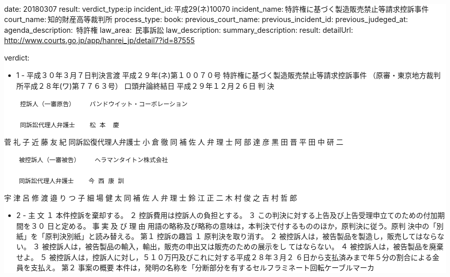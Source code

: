 
date: 20180307
result: 
verdict_type:ip
incident_id: 平成29(ネ)10070
incident_name: 特許権に基づく製造販売禁止等請求控訴事件
court_name: 知的財産高等裁判所
process_type:
book: 
previous_court_name:
previous_incident_id:
previous_judeged_at:
agenda_description:  特許権
law_area:  民事訴訟
law_description: 
summary_description: 
result: 
detailUrl: http://www.courts.go.jp/app/hanrei_jp/detail7?id=87555

verdict:

 - 1 - 
平成３０年３月７日判決言渡 
平成２９年(ネ)第１００７０号 特許権に基づく製造販売禁止等請求控訴事件 
（原審・東京地方裁判所平成２８年(ワ)第７７６３号） 
口頭弁論終結日 平成２９年１２月２６日 
            判      決 
    
 
        控訴人（一審原告）    パンドウイット・コーポレーション 
         
        同訴訟代理人弁護士    松 本  慶 
菅  礼 子 
近 藤 友 紀 
同訴訟復代理人弁護士    小 倉  徹 
同 補 佐 人 弁 理 士    阿 部 達 彦 
黒 田 晋 平 
田 中 研 二 
    
        被控訴人（一審被告）    ヘラマンタイトン株式会社 
         
        同訴訟代理人弁護士    今 西 康 訓 
宇 津 呂    修 
渡  邉  り つ 子 
細 場 健 太 
        同 補 佐 人 弁 理 士    鈴 江 正 二 
木 村 俊 之 
吉 村 哲 郎 
 - 2 - 
            主      文 
     １ 本件控訴を棄却する。 
     ２ 控訴費用は控訴人の負担とする。 
 ３ この判決に対する上告及び上告受理申立てのための付加期間を３０
日と定める。 
            事 実 及 び 理 由 
 用語の略称及び略称の意味は，本判決で付するもののほか，原判決に従う。原判
決中の「別紙」を「原判決別紙」と読み替える。 
第１ 控訴の趣旨 
 １ 原判決を取り消す。 
 ２ 被控訴人は，被告製品を製造し，販売してはならない。 
 ３ 被控訴人は，被告製品の輸入，輸出，販売の申出又は販売のための展示をし
てはならない。 
 ４ 被控訴人は，被告製品を廃棄せよ。 
 ５ 被控訴人は，控訴人に対し，５１０万円及びこれに対する平成２８年３月２
６日から支払済みまで年５分の割合による金員を支払え。 
第２ 事案の概要 
本件は，発明の名称を「分断部分を有するセルフラミネート回転ケーブルマーカ
